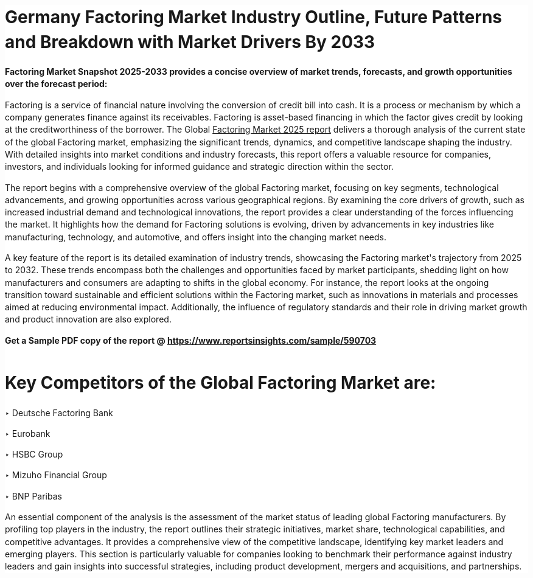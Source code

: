 # Germany Factoring Market Industry Outline, Future Patterns and Breakdown with Market Drivers By 2033

<strong>Factoring Market Snapshot 2025-2033 provides a concise overview of market trends, forecasts, and growth opportunities over the forecast period:</strong>

Factoring is a service of financial nature involving the conversion of credit bill into cash. It is a process or mechanism by which a company generates finance against its receivables. Factoring is asset-based financing in which the factor gives credit by looking at the creditworthiness of the borrower. The Global <a href=https://www.reportsinsights.com/sample/590703>Factoring Market 2025 report</a> delivers a thorough analysis of the current state of the global Factoring market, emphasizing the significant trends, dynamics, and competitive landscape shaping the industry. With detailed insights into market conditions and industry forecasts, this report offers a valuable resource for companies, investors, and individuals looking for informed guidance and strategic direction within the sector.

The report begins with a comprehensive overview of the global Factoring market, focusing on key segments, technological advancements, and growing opportunities across various geographical regions. By examining the core drivers of growth, such as increased industrial demand and technological innovations, the report provides a clear understanding of the forces influencing the market. It highlights how the demand for Factoring solutions is evolving, driven by advancements in key industries like manufacturing, technology, and automotive, and offers insight into the changing market needs.

A key feature of the report is its detailed examination of industry trends, showcasing the Factoring market's trajectory from 2025 to 2032. These trends encompass both the challenges and opportunities faced by market participants, shedding light on how manufacturers and consumers are adapting to shifts in the global economy. For instance, the report looks at the ongoing transition toward sustainable and efficient solutions within the Factoring market, such as innovations in materials and processes aimed at reducing environmental impact. Additionally, the influence of regulatory standards and their role in driving market growth and product innovation are also explored.

<strong>Get a Sample PDF copy of the report @ <a href=https://www.reportsinsights.com/sample/590703>https://www.reportsinsights.com/sample/590703</a></strong>

# <strong>Key Competitors of the Global Factoring Market are:</strong>

‣ Deutsche Factoring Bank

‣ Eurobank

‣ HSBC Group

‣ Mizuho Financial Group

‣ BNP Paribas

An essential component of the analysis is the assessment of the market status of leading global Factoring manufacturers. By profiling top players in the industry, the report outlines their strategic initiatives, market share, technological capabilities, and competitive advantages. It provides a comprehensive view of the competitive landscape, identifying key market leaders and emerging players. This section is particularly valuable for companies looking to benchmark their performance against industry leaders and gain insights into successful strategies, including product development, mergers and acquisitions, and partnerships.
